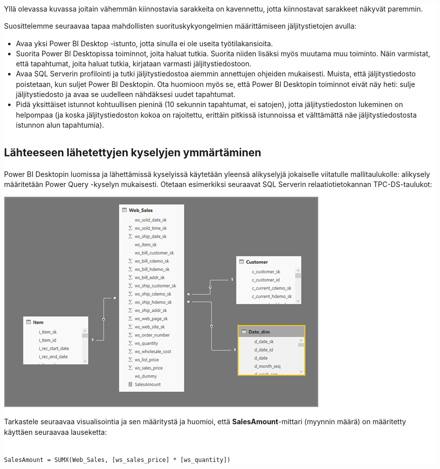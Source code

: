 Yllä olevassa kuvassa joitain vähemmän kiinnostavia sarakkeita on kavennettu, jotta kiinnostavat sarakkeet näkyvät paremmin.

Suosittelemme seuraavaa tapaa mahdollisten suorituskykyongelmien määrittämiseen jäljitystietojen avulla:

- Avaa yksi Power BI Desktop -istunto, jotta sinulla ei ole useita työtilakansioita.
- Suorita Power BI Desktopissa toiminnot, joita haluat tutkia. Suorita niiden lisäksi myös muutama muu toiminto. Näin varmistat, että tapahtumat, joita haluat tutkia, kirjataan varmasti jäljitystiedostoon.
- Avaa SQL Serverin profilointi ja tutki jäljitystiedostoa aiemmin annettujen ohjeiden mukaisesti. Muista, että jäljitystiedosto poistetaan, kun suljet Power BI Desktopin. Ota huomioon myös se, että Power BI Desktopin toiminnot eivät näy heti: sulje jäljitystiedosto ja avaa se uudelleen nähdäksesi uudet tapahtumat.
- Pidä yksittäiset istunnot kohtuullisen pieninä (10 sekunnin tapahtumat, ei satojen), jotta jäljitystiedoston lukeminen on helpompaa (ja koska jäljitystiedoston kokoa on rajoitettu, erittäin pitkissä istunnoissa et välttämättä näe jäljitystiedostosta istunnon alun tapahtumia).

## <a name="understand-queries-sent-to-the-source"></a>Lähteeseen lähetettyjen kyselyjen ymmärtäminen

Power BI Desktopin luomissa ja lähettämissä kyselyissä käytetään yleensä alikyselyjä jokaiselle viitatulle mallitaulukolle: alikysely määritetään Power Query -kyselyn mukaisesti. Otetaan esimerkiksi seuraavat SQL Serverin relaatiotietokannan TPC-DS-taulukot:

![Power BI Desktopin mallinäkymän kaaviossa näkyy neljä taulukkoa, jotka kaikki liittyvät toisiinsa. Taulukot ovat Item, Web_Sales, Customer ja Date-dim.](media/desktop-directquery-troubleshoot/desktop-directquery-troubleshoot-model-view-diagram.png)

Tarkastele seuraavaa visualisointia ja sen määritystä ja huomioi, että **SalesAmount**-mittari (myynnin määrä) on määritetty käyttäen seuraavaa lauseketta:

```dax

SalesAmount = SUMX(Web_Sales, [ws_sales_price] * [ws_quantity])

```
